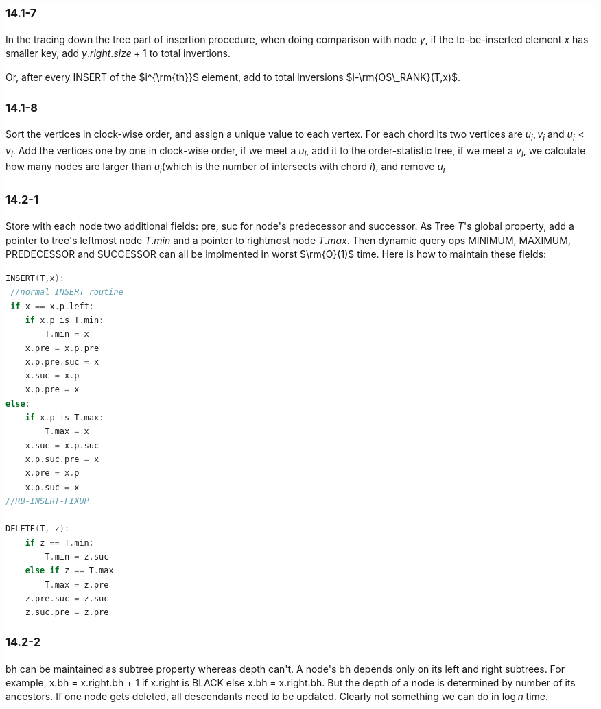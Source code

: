 ### 14.1-7
In the tracing down the tree part of insertion procedure, when doing comparison with node $y$, if the to-be-inserted element $x$ has smaller key, add $y.right.size+1$ to total invertions.

Or, after every INSERT of the $i^{\rm{th}}$ element, add to total inversions $i-\rm{OS\_RANK}(T,x)$.

### 14.1-8
Sort the vertices in clock-wise order, and assign a unique value to each vertex. For each chord its two vertices are $u_i,v_i$ and $u_i < v_i$. Add the vertices one by one in clock-wise order, if we meet a $u_i$, add it to the order-statistic tree, if we meet a $v_i$, we calculate how many nodes are larger than $u_i$(which is the number of intersects with chord $i$), and remove $u_i$

### 14.2-1
Store with each node two additional fields: pre, suc for node's predecessor and successor. As Tree $T$'s global property, add a pointer to tree's leftmost node $T.min$ and a pointer to rightmost node $T.max$. Then dynamic query ops MINIMUM, MAXIMUM, PREDECESSOR and SUCCESSOR can all be implmented in worst $\rm{O}(1)$ time. Here is how to maintain these fields:
```C++
INSERT(T,x):
 //normal INSERT routine
 if x == x.p.left:
    if x.p is T.min:
        T.min = x
    x.pre = x.p.pre
    x.p.pre.suc = x
    x.suc = x.p
    x.p.pre = x
else:
    if x.p is T.max:
        T.max = x
    x.suc = x.p.suc
    x.p.suc.pre = x
    x.pre = x.p
    x.p.suc = x
//RB-INSERT-FIXUP

DELETE(T, z):
    if z == T.min:
        T.min = z.suc
    else if z == T.max
        T.max = z.pre
    z.pre.suc = z.suc
    z.suc.pre = z.pre
```
### 14.2-2
bh can be maintained as subtree property whereas depth can't. A node's bh depends only on its left and right subtrees. For example, x.bh = x.right.bh + 1 if x.right is BLACK else x.bh = x.right.bh. But the depth of a node is determined by number of its ancestors. If one node gets deleted, all descendants need to be updated. Clearly not something we can do in $\log{n}$ time.
